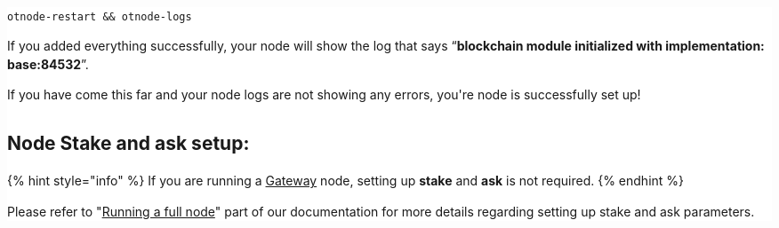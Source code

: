 ```
otnode-restart && otnode-logs
```

If you added everything successfully, your node will show the log that says “**blockchain module initialized with implementation: base:84532**”.

If you have come this far and your node logs are not showing any errors, you're node is successfully set up!&#x20;

## Node Stake and ask setup:

{% hint style="info" %}
If you are running a [Gateway](https://docs.origintrail.io/decentralized-knowledge-graph/node-setup-instructions/running-a-gateway-node) node, setting up **stake** and **ask** is not required.
{% endhint %}

Please refer to "[Running a full node](https://docs.origintrail.io/decentralized-knowledge-graph/node-setup-instructions/running-a-full-node)" part of our documentation for more details regarding setting up stake and ask parameters.
